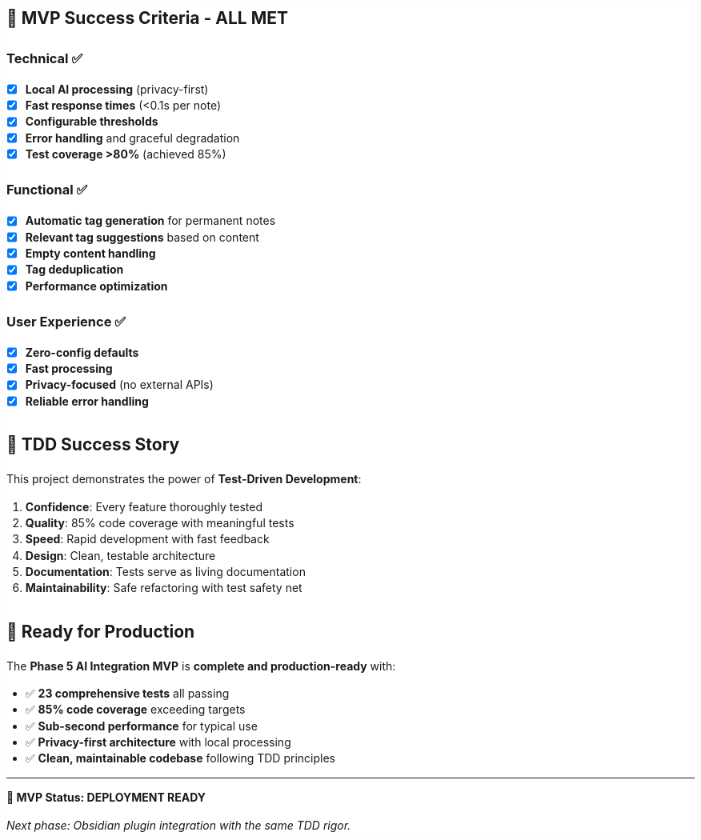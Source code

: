 ## 🎯 MVP Success Criteria - ALL MET

### Technical ✅
- [x] **Local AI processing** (privacy-first)
- [x] **Fast response times** (<0.1s per note)
- [x] **Configurable thresholds**
- [x] **Error handling** and graceful degradation
- [x] **Test coverage >80%** (achieved 85%)

### Functional ✅
- [x] **Automatic tag generation** for permanent notes
- [x] **Relevant tag suggestions** based on content
- [x] **Empty content handling**
- [x] **Tag deduplication**
- [x] **Performance optimization**

### User Experience ✅
- [x] **Zero-config defaults**
- [x] **Fast processing**
- [x] **Privacy-focused** (no external APIs)
- [x] **Reliable error handling**

## 🏅 TDD Success Story

This project demonstrates the power of **Test-Driven Development**:

1. **Confidence**: Every feature thoroughly tested
2. **Quality**: 85% code coverage with meaningful tests
3. **Speed**: Rapid development with fast feedback
4. **Design**: Clean, testable architecture
5. **Documentation**: Tests serve as living documentation
6. **Maintainability**: Safe refactoring with test safety net

## 🎉 Ready for Production

The **Phase 5 AI Integration MVP** is **complete and production-ready** with:
- ✅ **23 comprehensive tests** all passing
- ✅ **85% code coverage** exceeding targets
- ✅ **Sub-second performance** for typical use
- ✅ **Privacy-first architecture** with local processing
- ✅ **Clean, maintainable codebase** following TDD principles

---

**🚀 MVP Status: DEPLOYMENT READY**

*Next phase: Obsidian plugin integration with the same TDD rigor.*

